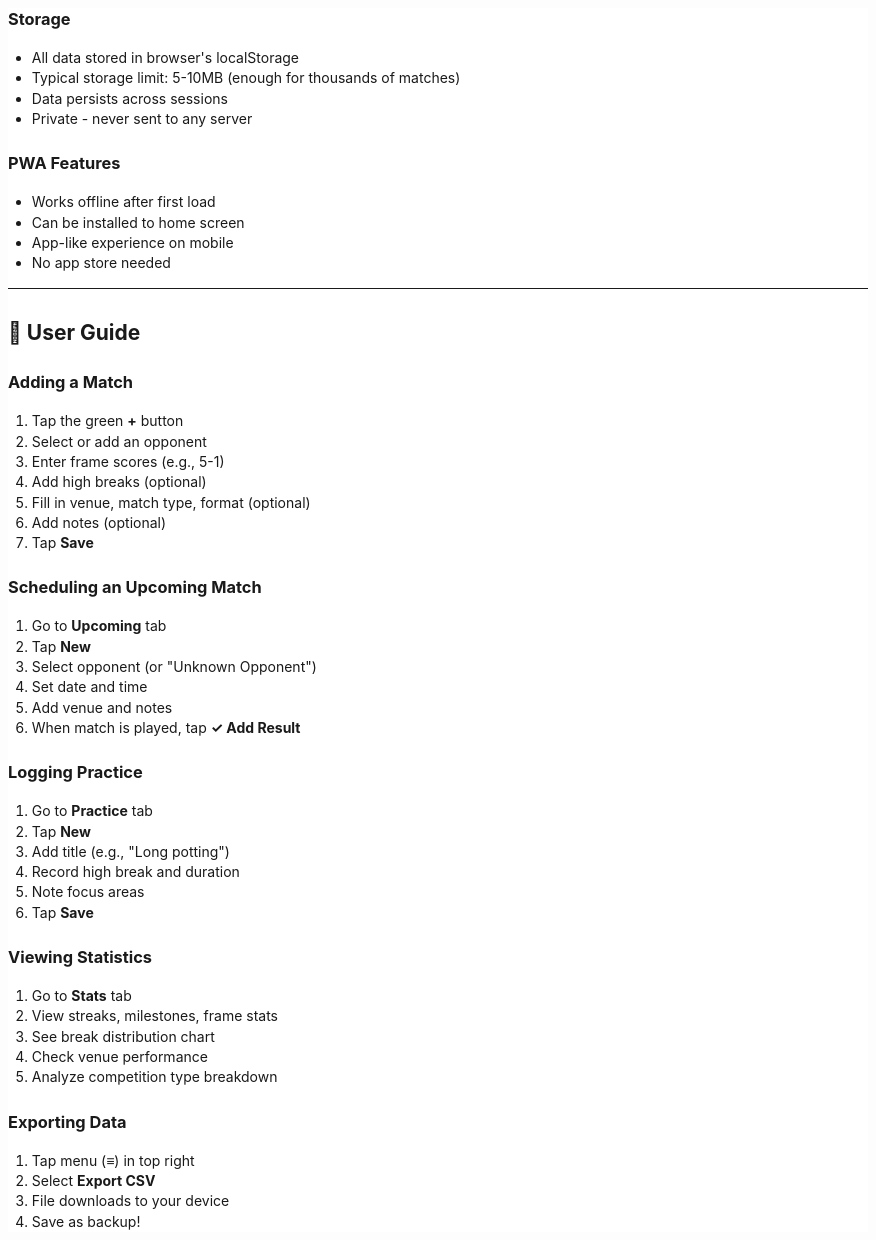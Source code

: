 ### Storage
- All data stored in browser's localStorage
- Typical storage limit: 5-10MB (enough for thousands of matches)
- Data persists across sessions
- Private - never sent to any server

### PWA Features
- Works offline after first load
- Can be installed to home screen
- App-like experience on mobile
- No app store needed

---

## 📖 User Guide

### Adding a Match
1. Tap the green **+** button
2. Select or add an opponent
3. Enter frame scores (e.g., 5-1)
4. Add high breaks (optional)
5. Fill in venue, match type, format (optional)
6. Add notes (optional)
7. Tap **Save**

### Scheduling an Upcoming Match
1. Go to **Upcoming** tab
2. Tap **New**
3. Select opponent (or "Unknown Opponent")
4. Set date and time
5. Add venue and notes
6. When match is played, tap **✓ Add Result**

### Logging Practice
1. Go to **Practice** tab
2. Tap **New**
3. Add title (e.g., "Long potting")
4. Record high break and duration
5. Note focus areas
6. Tap **Save**

### Viewing Statistics
1. Go to **Stats** tab
2. View streaks, milestones, frame stats
3. See break distribution chart
4. Check venue performance
5. Analyze competition type breakdown

### Exporting Data
1. Tap menu (≡) in top right
2. Select **Export CSV**
3. File downloads to your device
4. Save as backup!
